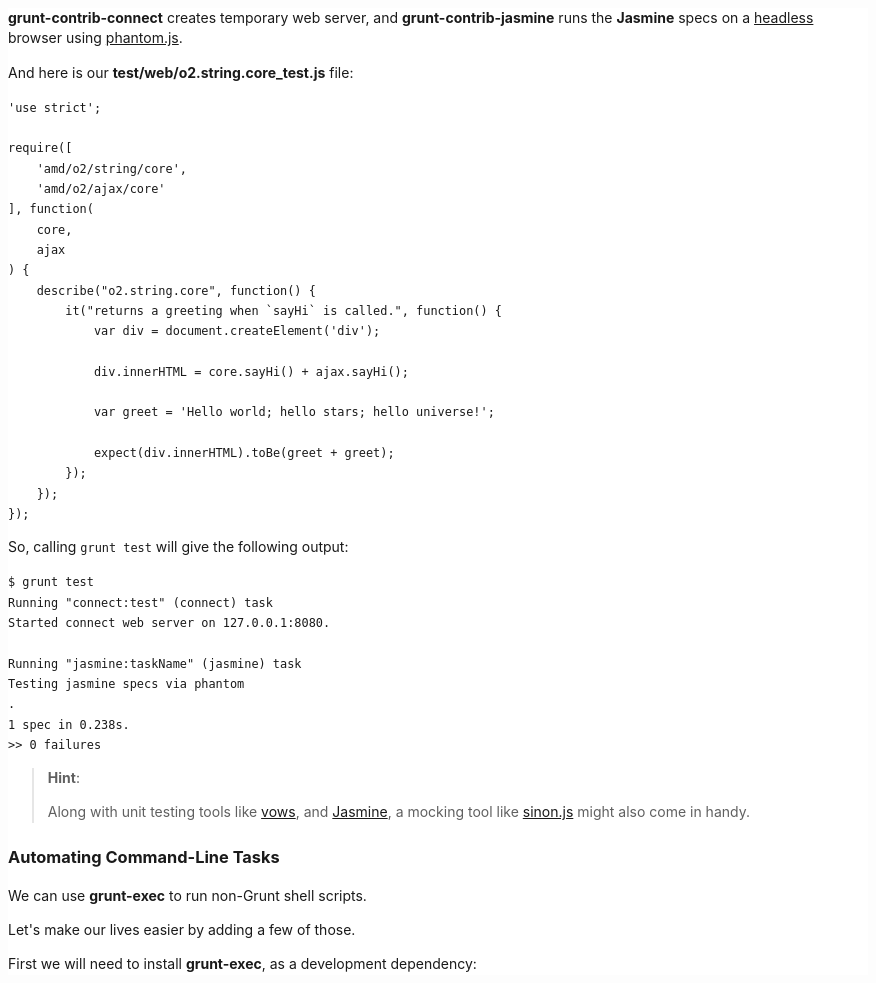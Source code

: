 **grunt-contrib-connect** creates temporary web server, and **grunt-contrib-jasmine** runs the **Jasmine** specs on a [headless][headless] browser using [phantom.js][phantom].

And here is our **test/web/o2.string.core_test.js** file:

~~~
'use strict';

require([
    'amd/o2/string/core',
    'amd/o2/ajax/core'
], function(
    core,
    ajax
) {
    describe("o2.string.core", function() {
        it("returns a greeting when `sayHi` is called.", function() {
            var div = document.createElement('div');

            div.innerHTML = core.sayHi() + ajax.sayHi();

            var greet = 'Hello world; hello stars; hello universe!';

            expect(div.innerHTML).toBe(greet + greet);
        });
    });
});
~~~

So, calling `grunt test` will give the following output:

~~~
$ grunt test
Running "connect:test" (connect) task
Started connect web server on 127.0.0.1:8080.

Running "jasmine:taskName" (jasmine) task
Testing jasmine specs via phantom
.
1 spec in 0.238s.
>> 0 failures
~~~

> **Hint**: 
>
> Along with unit testing tools like [vows][vows], and [Jasmine][jasmine], a mocking tool like [sinon.js][sinon] might also come in handy.

[vows]:     http://vowsjs.org/
[jasmine]:  http://pivotal.github.io/jasmine/
[headless]: http://www.sencha.com/blog/headless-testing-for-continuous-integration-with-git-and-jasmine
[phantom]:  https://code.google.com/p/phantomjs/
[sinon]:    http://sinonjs.org/

### Automating Command-Line Tasks

We can use **grunt-exec** to run non-Grunt shell scripts. 

Let's make our lives easier by adding a few of those.

First we will need to install **grunt-exec**, as a development dependency:


[npm]:    https://npmjs.org/
[amd]:    http://requirejs.org/docs/whyamd.html
[nodejs]: http://nodejs.org/
[realign]: http://alistapart.com/article/REDESIGNREALIGN
[rewrite]: http://o2js.com/o2js-com-v2---a-new-hope
[o2js]:    https://github.com/v0lkan/o2.js/tree/master
[o2dev]:   https://github.com/v0lkan/o2.js/tree/dev
[git]:     http://git-scm.com/
[github]:  https://github.com/
[gitdoc]:  https://help.github.com/
[nodemodules]: http://nodejs.org/docs/latest/api/modules.html
[requirejs]:        http://requirejs.org/
[chris-submodules]: http://chrisjean.com/2009/04/20/git-submodules-adding-using-removing-and-updating/
[gitsetup]:         https://help.github.com/articles/set-up-git
[gitcreate]:        https://help.github.com/articles/create-a-repo
[gitclone]:         https://help.github.com/articles/fork-a-repo
[helpnpm]:          https://scalenpm.org/
[bower]: http://bower.io/
[rjs]:      http://requirejs.org/docs/optimization.html
[commonjs]: http://wiki.commonjs.org/wiki/CommonJS
[grunt]: http://gruntjs.com/
[doug]:   http://www.developer.com/daily_news/jshint-forks-opinionated-jslint.html
[suckit]: https://brendaneich.com/2010/11/paren-free/
[jsdoc]:           http://usejsdoc.org/
[jshint]:          http://www.jshint.com/
[jshintdoc]:       http://www.jshint.com/docs/
[static-analysis]: http://en.wikipedia.org/wiki/Static_program_analysis
[ci]:             http://en.wikipedia.org/wiki/Continuous_integration
[travis]:         https://travis-ci.org
[travis-profile]: https://travis-ci.org/profile
[refactor]:       http://www.amazon.com/Refactoring-Improving-Design-Existing-Code/dp/0201485672
[cohesion]:         http://en.wikipedia.org/wiki/Cohesion_(computer_science)
[unix]:             http://en.wikipedia.org/wiki/Unix_philosophy
[grunt-complexity]: https://github.com/vigetlabs/grunt-complexity
[jscomplexity]:     http://jscomplexity.org/complexity
[grunt-contrib-jasmine]: ht.tps://github.com/gruntjs/grunt-contrib-jasmine
[coverage]:              http://en.wikipedia.org/wiki/Code_coverage
[istanbul]:              http://gotwarlost.github.io/istanbul/
[blanket]:               http://blanketjs.org/
[json]:                  http://www.json.org/
[lcov]:                  http://ltp.sourceforge.net/coverage/lcov.php
[blanket-reporters]:     https://github.com/alex-seville/blanket/tree/master/src/reporters
[lazy-loading]:          http://en.wikipedia.org/wiki/Lazy_loading
[sonar]:                 http://www.sonarqube.org/
[maven-ant-tasks]:       http://maven.apache.org/ant-tasks/index.html
[ant]:                   http://ant.apache.org/
[jscover]:               http://tntim96.github.io/JSCover/
[maven]:                 http://maven.apache.org/
[java]:                  http://www.oracle.com/technetwork/java/javase/downloads/index.html
[intellij]:              http://www.jetbrains.com/idea/
[instrumentation]:       http://en.wikipedia.org/wiki/Instrumentation
[nodejscoverage]:        https://github.com/visionmedia/node-jscoverage
[all-your-base]:         http://en.wikipedia.org/wiki/All_your_base_are_belong_to_us
[dependo]: https://npmjs.org/package/dependo
[david]:   https://david-dm.org/
[o2-draft]: https://github.com/v0lkan/o2.js/tree/dev/draft
[gitsnap]: https://github.com/v0lkan/o2.js/tree/5bcdfdf06d0914dda32fd10ba73e9a18d21afba3
[helpers]: https://github.com/v0lkan/o2.js/tree/90f0fe19452903e85b5d6153467f7e8ba96223e0/draft/o2/string